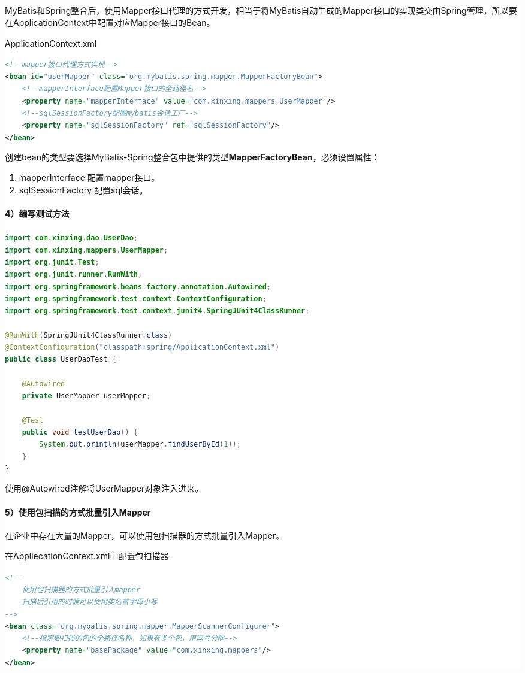 MyBatis和Spring整合后，使用Mapper接口代理的方式开发，相当于将MyBatis自动生成的Mapper接口的实现类交由Spring管理，所以要在ApplicationContext中配置对应Mapper接口的Bean。

ApplicationContext.xml

```xml
<!--mapper接口代理方式实现-->
<bean id="userMapper" class="org.mybatis.spring.mapper.MapperFactoryBean">
    <!--mapperInterface配置Mapper接口的全路径名-->
    <property name="mapperInterface" value="com.xinxing.mappers.UserMapper"/>
    <!--sqlSessionFactory配置mybatis会话工厂-->
    <property name="sqlSessionFactory" ref="sqlSessionFactory"/>
</bean>
```

创建bean的类型要选择MyBatis-Spring整合包中提供的类型**MapperFactoryBean**，必须设置属性：

1. mapperInterface 配置mapper接口。
2. sqlSessionFactory 配置sql会话。

#### 4）编写测试方法

```java
import com.xinxing.dao.UserDao;
import com.xinxing.mappers.UserMapper;
import org.junit.Test;
import org.junit.runner.RunWith;
import org.springframework.beans.factory.annotation.Autowired;
import org.springframework.test.context.ContextConfiguration;
import org.springframework.test.context.junit4.SpringJUnit4ClassRunner;

@RunWith(SpringJUnit4ClassRunner.class)
@ContextConfiguration("classpath:spring/ApplicationContext.xml")
public class UserDaoTest {

    @Autowired
    private UserMapper userMapper;

    @Test
    public void testUserDao() {
        System.out.println(userMapper.findUserById(1));
    }
}
```

使用@Autowired注解将UserMapper对象注入进来。

#### 5）使用包扫描的方式批量引入Mapper

在企业中存在大量的Mapper，可以使用包扫描器的方式批量引入Mapper。

在AppliecationContext.xml中配置包扫描器

```xml
<!--
    使用包扫描器的方式批量引入mapper
    扫描后引用的时候可以使用类名首字母小写
-->
<bean class="org.mybatis.spring.mapper.MapperScannerConfigurer">
    <!--指定要扫描的包的全路径名称，如果有多个包，用逗号分隔-->
    <property name="basePackage" value="com.xinxing.mappers"/>
</bean>
```
